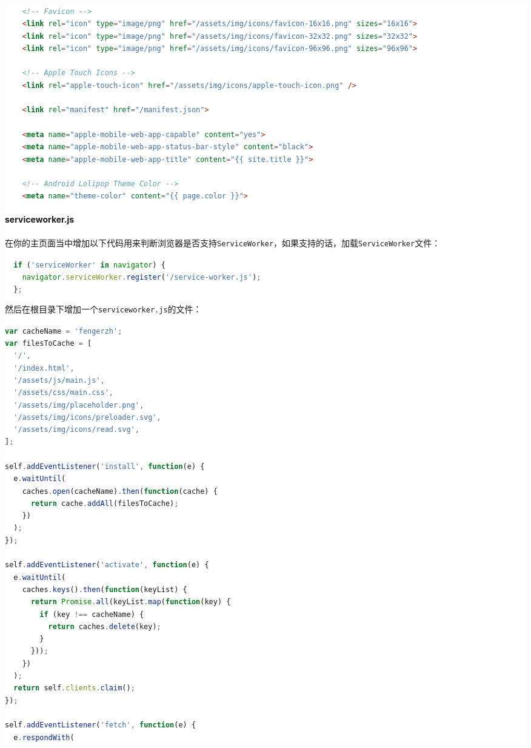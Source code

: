 ```html
    <!-- Favicon -->
    <link rel="icon" type="image/png" href="/assets/img/icons/favicon-16x16.png" sizes="16x16">
    <link rel="icon" type="image/png" href="/assets/img/icons/favicon-32x32.png" sizes="32x32">
    <link rel="icon" type="image/png" href="/assets/img/icons/favicon-96x96.png" sizes="96x96">

    <!-- Apple Touch Icons -->
    <link rel="apple-touch-icon" href="/assets/img/icons/apple-touch-icon.png" />

    <link rel="manifest" href="/manifest.json">

    <meta name="apple-mobile-web-app-capable" content="yes">
    <meta name="apple-mobile-web-app-status-bar-style" content="black">
    <meta name="apple-mobile-web-app-title" content="{{ site.title }}">

    <!-- Android Lolipop Theme Color -->
    <meta name="theme-color" content="{{ page.color }}">
```

#### serviceworker.js

在你的主页面当中增加以下代码用来判断浏览器是否支持`ServiceWorker`，如果支持的话，加载`ServiceWorker`文件：

```js
  if ('serviceWorker' in navigator) {
    navigator.serviceWorker.register('/service-worker.js');
  };
```

然后在根目录下增加一个`serviceworker.js`的文件：

```js
var cacheName = 'fengerzh';
var filesToCache = [
  '/',
  '/index.html',
  '/assets/js/main.js',
  '/assets/css/main.css',
  '/assets/img/placeholder.png',
  '/assets/img/icons/preloader.svg',
  '/assets/img/icons/read.svg',
];

self.addEventListener('install', function(e) {
  e.waitUntil(
    caches.open(cacheName).then(function(cache) {
      return cache.addAll(filesToCache);
    })
  );
});

self.addEventListener('activate', function(e) {
  e.waitUntil(
    caches.keys().then(function(keyList) {
      return Promise.all(keyList.map(function(key) {
        if (key !== cacheName) {
          return caches.delete(key);
        }
      }));
    })
  );
  return self.clients.claim();
});

self.addEventListener('fetch', function(e) {
  e.respondWith(
```